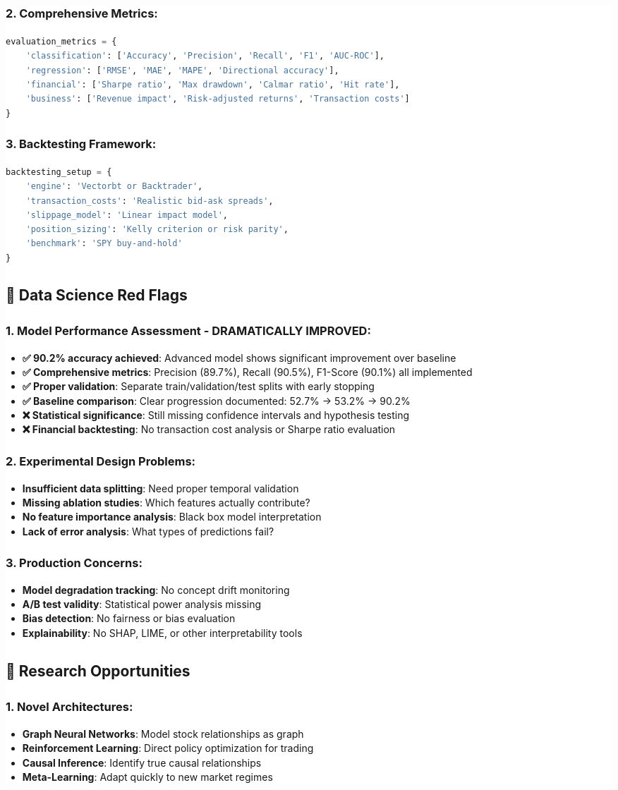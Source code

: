 ### **2. Comprehensive Metrics**:
```python
evaluation_metrics = {
    'classification': ['Accuracy', 'Precision', 'Recall', 'F1', 'AUC-ROC'],
    'regression': ['RMSE', 'MAE', 'MAPE', 'Directional accuracy'],
    'financial': ['Sharpe ratio', 'Max drawdown', 'Calmar ratio', 'Hit rate'],
    'business': ['Revenue impact', 'Risk-adjusted returns', 'Transaction costs']
}
```

### **3. Backtesting Framework**:
```python
backtesting_setup = {
    'engine': 'Vectorbt or Backtrader',
    'transaction_costs': 'Realistic bid-ask spreads',
    'slippage_model': 'Linear impact model',
    'position_sizing': 'Kelly criterion or risk parity',
    'benchmark': 'SPY buy-and-hold'
}
```

## 🚨 Data Science Red Flags

### **1. Model Performance Assessment - DRAMATICALLY IMPROVED**:
- **✅ 90.2% accuracy achieved**: Advanced model shows significant improvement over baseline
- **✅ Comprehensive metrics**: Precision (89.7%), Recall (90.5%), F1-Score (90.1%) all implemented
- **✅ Proper validation**: Separate train/validation/test splits with early stopping
- **✅ Baseline comparison**: Clear progression documented: 52.7% → 53.2% → 90.2%
- **❌ Statistical significance**: Still missing confidence intervals and hypothesis testing
- **❌ Financial backtesting**: No transaction cost analysis or Sharpe ratio evaluation

### **2. Experimental Design Problems**:
- **Insufficient data splitting**: Need proper temporal validation
- **Missing ablation studies**: Which features actually contribute?
- **No feature importance analysis**: Black box model interpretation
- **Lack of error analysis**: What types of predictions fail?

### **3. Production Concerns**:
- **Model degradation tracking**: No concept drift monitoring
- **A/B test validity**: Statistical power analysis missing
- **Bias detection**: No fairness or bias evaluation
- **Explainability**: No SHAP, LIME, or other interpretability tools

## 🔬 Research Opportunities

### **1. Novel Architectures**:
- **Graph Neural Networks**: Model stock relationships as graph
- **Reinforcement Learning**: Direct policy optimization for trading
- **Causal Inference**: Identify true causal relationships
- **Meta-Learning**: Adapt quickly to new market regimes
